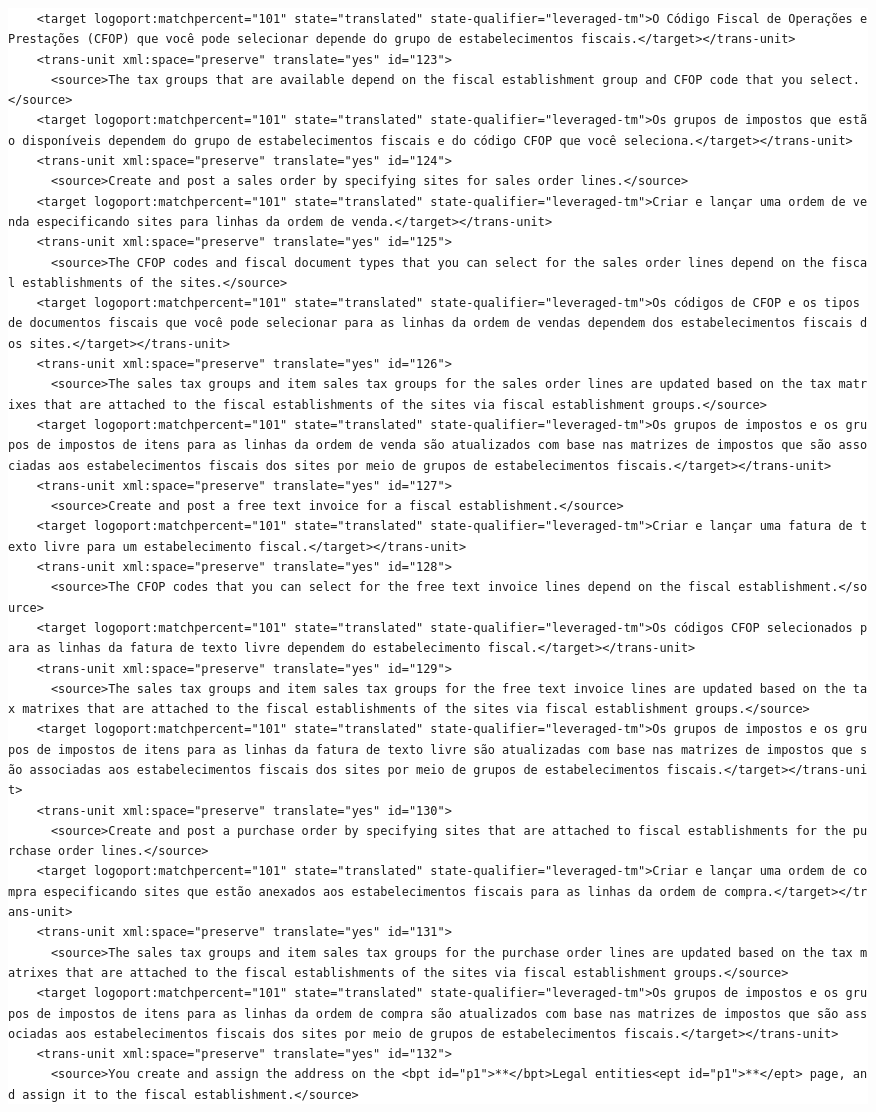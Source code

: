         <target logoport:matchpercent="101" state="translated" state-qualifier="leveraged-tm">O Código Fiscal de Operações e Prestações (CFOP) que você pode selecionar depende do grupo de estabelecimentos fiscais.</target></trans-unit>
        <trans-unit xml:space="preserve" translate="yes" id="123">
          <source>The tax groups that are available depend on the fiscal establishment group and CFOP code that you select.</source>
        <target logoport:matchpercent="101" state="translated" state-qualifier="leveraged-tm">Os grupos de impostos que estão disponíveis dependem do grupo de estabelecimentos fiscais e do código CFOP que você seleciona.</target></trans-unit>
        <trans-unit xml:space="preserve" translate="yes" id="124">
          <source>Create and post a sales order by specifying sites for sales order lines.</source>
        <target logoport:matchpercent="101" state="translated" state-qualifier="leveraged-tm">Criar e lançar uma ordem de venda especificando sites para linhas da ordem de venda.</target></trans-unit>
        <trans-unit xml:space="preserve" translate="yes" id="125">
          <source>The CFOP codes and fiscal document types that you can select for the sales order lines depend on the fiscal establishments of the sites.</source>
        <target logoport:matchpercent="101" state="translated" state-qualifier="leveraged-tm">Os códigos de CFOP e os tipos de documentos fiscais que você pode selecionar para as linhas da ordem de vendas dependem dos estabelecimentos fiscais dos sites.</target></trans-unit>
        <trans-unit xml:space="preserve" translate="yes" id="126">
          <source>The sales tax groups and item sales tax groups for the sales order lines are updated based on the tax matrixes that are attached to the fiscal establishments of the sites via fiscal establishment groups.</source>
        <target logoport:matchpercent="101" state="translated" state-qualifier="leveraged-tm">Os grupos de impostos e os grupos de impostos de itens para as linhas da ordem de venda são atualizados com base nas matrizes de impostos que são associadas aos estabelecimentos fiscais dos sites por meio de grupos de estabelecimentos fiscais.</target></trans-unit>
        <trans-unit xml:space="preserve" translate="yes" id="127">
          <source>Create and post a free text invoice for a fiscal establishment.</source>
        <target logoport:matchpercent="101" state="translated" state-qualifier="leveraged-tm">Criar e lançar uma fatura de texto livre para um estabelecimento fiscal.</target></trans-unit>
        <trans-unit xml:space="preserve" translate="yes" id="128">
          <source>The CFOP codes that you can select for the free text invoice lines depend on the fiscal establishment.</source>
        <target logoport:matchpercent="101" state="translated" state-qualifier="leveraged-tm">Os códigos CFOP selecionados para as linhas da fatura de texto livre dependem do estabelecimento fiscal.</target></trans-unit>
        <trans-unit xml:space="preserve" translate="yes" id="129">
          <source>The sales tax groups and item sales tax groups for the free text invoice lines are updated based on the tax matrixes that are attached to the fiscal establishments of the sites via fiscal establishment groups.</source>
        <target logoport:matchpercent="101" state="translated" state-qualifier="leveraged-tm">Os grupos de impostos e os grupos de impostos de itens para as linhas da fatura de texto livre são atualizadas com base nas matrizes de impostos que são associadas aos estabelecimentos fiscais dos sites por meio de grupos de estabelecimentos fiscais.</target></trans-unit>
        <trans-unit xml:space="preserve" translate="yes" id="130">
          <source>Create and post a purchase order by specifying sites that are attached to fiscal establishments for the purchase order lines.</source>
        <target logoport:matchpercent="101" state="translated" state-qualifier="leveraged-tm">Criar e lançar uma ordem de compra especificando sites que estão anexados aos estabelecimentos fiscais para as linhas da ordem de compra.</target></trans-unit>
        <trans-unit xml:space="preserve" translate="yes" id="131">
          <source>The sales tax groups and item sales tax groups for the purchase order lines are updated based on the tax matrixes that are attached to the fiscal establishments of the sites via fiscal establishment groups.</source>
        <target logoport:matchpercent="101" state="translated" state-qualifier="leveraged-tm">Os grupos de impostos e os grupos de impostos de itens para as linhas da ordem de compra são atualizados com base nas matrizes de impostos que são associadas aos estabelecimentos fiscais dos sites por meio de grupos de estabelecimentos fiscais.</target></trans-unit>
        <trans-unit xml:space="preserve" translate="yes" id="132">
          <source>You create and assign the address on the <bpt id="p1">**</bpt>Legal entities<ept id="p1">**</ept> page, and assign it to the fiscal establishment.</source>